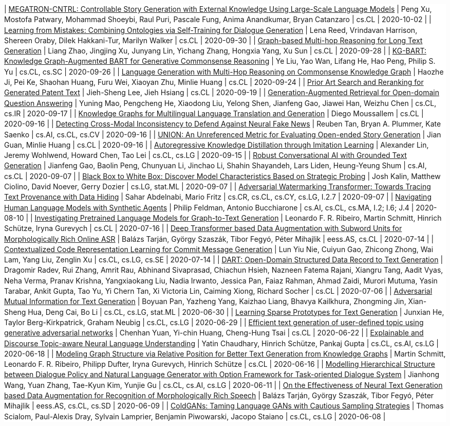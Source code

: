 | [MEGATRON-CNTRL: Controllable Story Generation with External Knowledge  Using Large-Scale Language Models](http://arxiv.org/abs/2010.00840v1) | Peng Xu, Mostofa Patwary, Mohammad Shoeybi, Raul Puri, Pascale Fung, Anima Anandkumar, Bryan Catanzaro | cs.CL | 2020-10-02 |
| [Learning from Mistakes: Combining Ontologies via Self-Training for  Dialogue Generation](http://arxiv.org/abs/2010.00150v1) | Lena Reed, Vrindavan Harrison, Shereen Oraby, Dilek Hakkani-Tur, Marilyn Walker | cs.CL | 2020-09-30 |
| [Graph-based Multi-hop Reasoning for Long Text Generation](http://arxiv.org/abs/2009.13282v1) | Liang Zhao, Jingjing Xu, Junyang Lin, Yichang Zhang, Hongxia Yang, Xu Sun | cs.CL | 2020-09-28 |
| [KG-BART: Knowledge Graph-Augmented BART for Generative Commonsense  Reasoning](http://arxiv.org/abs/2009.12677v1) | Ye Liu, Yao Wan, Lifang He, Hao Peng, Philip S. Yu | cs.CL, cs.SC | 2020-09-26 |
| [Language Generation with Multi-Hop Reasoning on Commonsense Knowledge  Graph](http://arxiv.org/abs/2009.11692v1) | Haozhe Ji, Pei Ke, Shaohan Huang, Furu Wei, Xiaoyan Zhu, Minlie Huang | cs.CL | 2020-09-24 |
| [Prior Art Search and Reranking for Generated Patent Text](http://arxiv.org/abs/2009.09132v1) | Jieh-Sheng Lee, Jieh Hsiang | cs.CL | 2020-09-19 |
| [Generation-Augmented Retrieval for Open-domain Question Answering](http://arxiv.org/abs/2009.08553v2) | Yuning Mao, Pengcheng He, Xiaodong Liu, Yelong Shen, Jianfeng Gao, Jiawei Han, Weizhu Chen | cs.CL, cs.IR | 2020-09-17 |
| [Knowledge Graphs for Multilingual Language Translation and Generation](http://arxiv.org/abs/2009.07715v1) | Diego Moussallem | cs.CL | 2020-09-16 |
| [Detecting Cross-Modal Inconsistency to Defend Against Neural Fake News](http://arxiv.org/abs/2009.07698v5) | Reuben Tan, Bryan A. Plummer, Kate Saenko | cs.AI, cs.CL, cs.CV | 2020-09-16 |
| [UNION: An Unreferenced Metric for Evaluating Open-ended Story Generation](http://arxiv.org/abs/2009.07602v1) | Jian Guan, Minlie Huang | cs.CL | 2020-09-16 |
| [Autoregressive Knowledge Distillation through Imitation Learning](http://arxiv.org/abs/2009.07253v2) | Alexander Lin, Jeremy Wohlwend, Howard Chen, Tao Lei | cs.CL, cs.LG | 2020-09-15 |
| [Robust Conversational AI with Grounded Text Generation](http://arxiv.org/abs/2009.03457v1) | Jianfeng Gao, Baolin Peng, Chunyuan Li, Jinchao Li, Shahin Shayandeh, Lars Liden, Heung-Yeung Shum | cs.AI, cs.CL | 2020-09-07 |
| [Black Box to White Box: Discover Model Characteristics Based on  Strategic Probing](http://arxiv.org/abs/2009.03136v1) | Josh Kalin, Matthew Ciolino, David Noever, Gerry Dozier | cs.LG, stat.ML | 2020-09-07 |
| [Adversarial Watermarking Transformer: Towards Tracing Text Provenance  with Data Hiding](http://arxiv.org/abs/2009.03015v1) | Sahar Abdelnabi, Mario Fritz | cs.CR, cs.CL, cs.CY, cs.LG, I.2.7 | 2020-09-07 |
| [Navigating Human Language Models with Synthetic Agents](http://arxiv.org/abs/2008.04162v7) | Philip Feldman, Antonio Bucchiarone | cs.AI, cs.CL, cs.MA, I.2; I.6; J.4 | 2020-08-10 |
| [Investigating Pretrained Language Models for Graph-to-Text Generation](http://arxiv.org/abs/2007.08426v2) | Leonardo F. R. Ribeiro, Martin Schmitt, Hinrich Schütze, Iryna Gurevych | cs.CL | 2020-07-16 |
| [Deep Transformer based Data Augmentation with Subword Units for  Morphologically Rich Online ASR](http://arxiv.org/abs/2007.06949v3) | Balázs Tarján, György Szaszák, Tibor Fegyó, Péter Mihajlik | eess.AS, cs.CL | 2020-07-14 |
| [Contextualized Code Representation Learning for Commit Message  Generation](http://arxiv.org/abs/2007.06934v1) | Lun Yiu Nie, Cuiyun Gao, Zhicong Zhong, Wai Lam, Yang Liu, Zenglin Xu | cs.CL, cs.LG, cs.SE | 2020-07-14 |
| [DART: Open-Domain Structured Data Record to Text Generation](http://arxiv.org/abs/2007.02871v1) | Dragomir Radev, Rui Zhang, Amrit Rau, Abhinand Sivaprasad, Chiachun Hsieh, Nazneen Fatema Rajani, Xiangru Tang, Aadit Vyas, Neha Verma, Pranav Krishna, Yangxiaokang Liu, Nadia Irwanto, Jessica Pan, Faiaz Rahman, Ahmad Zaidi, Murori Mutuma, Yasin Tarabar, Ankit Gupta, Tao Yu, Yi Chern Tan, Xi Victoria Lin, Caiming Xiong, Richard Socher | cs.CL | 2020-07-06 |
| [Adversarial Mutual Information for Text Generation](http://arxiv.org/abs/2007.00067v1) | Boyuan Pan, Yazheng Yang, Kaizhao Liang, Bhavya Kailkhura, Zhongming Jin, Xian-Sheng Hua, Deng Cai, Bo Li | cs.CL, cs.LG, stat.ML | 2020-06-30 |
| [Learning Sparse Prototypes for Text Generation](http://arxiv.org/abs/2006.16336v2) | Junxian He, Taylor Berg-Kirkpatrick, Graham Neubig | cs.CL, cs.LG | 2020-06-29 |
| [Efficient text generation of user-defined topic using generative  adversarial networks](http://arxiv.org/abs/2006.12005v1) | Chenhan Yuan, Yi-chin Huang, Cheng-Hung Tsai | cs.CL | 2020-06-22 |
| [Explainable and Discourse Topic-aware Neural Language Understanding](http://arxiv.org/abs/2006.10632v2) | Yatin Chaudhary, Hinrich Schütze, Pankaj Gupta | cs.CL, cs.AI, cs.LG | 2020-06-18 |
| [Modeling Graph Structure via Relative Position for Better Text  Generation from Knowledge Graphs](http://arxiv.org/abs/2006.09242v1) | Martin Schmitt, Leonardo F. R. Ribeiro, Philipp Dufter, Iryna Gurevych, Hinrich Schütze | cs.CL | 2020-06-16 |
| [Modelling Hierarchical Structure between Dialogue Policy and Natural  Language Generator with Option Framework for Task-oriented Dialogue System](http://arxiv.org/abs/2006.06814v3) | Jianhong Wang, Yuan Zhang, Tae-Kyun Kim, Yunjie Gu | cs.CL, cs.AI, cs.LG | 2020-06-11 |
| [On the Effectiveness of Neural Text Generation based Data Augmentation  for Recognition of Morphologically Rich Speech](http://arxiv.org/abs/2006.05129v1) | Balázs Tarján, György Szaszák, Tibor Fegyó, Péter Mihajlik | eess.AS, cs.CL, cs.SD | 2020-06-09 |
| [ColdGANs: Taming Language GANs with Cautious Sampling Strategies](http://arxiv.org/abs/2006.04643v1) | Thomas Scialom, Paul-Alexis Dray, Sylvain Lamprier, Benjamin Piwowarski, Jacopo Staiano | cs.CL, cs.LG | 2020-06-08 |